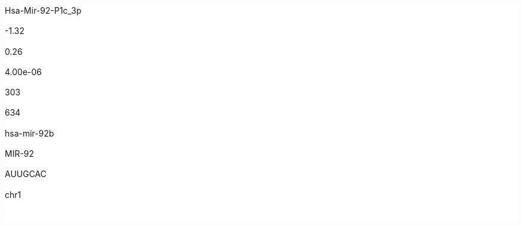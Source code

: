 <td style="text-align:left;">

Hsa-Mir-92-P1c\_3p

</td>

<td style="text-align:right;">

\-1.32

</td>

<td style="text-align:right;">

0.26

</td>

<td style="text-align:left;">

4.00e-06

</td>

<td style="text-align:right;">

303

</td>

<td style="text-align:right;">

634

</td>

<td style="text-align:left;">

hsa-mir-92b

</td>

<td style="text-align:left;">

MIR-92

</td>

<td style="text-align:left;">

AUUGCAC

</td>

<td style="text-align:left;">

chr1

</td>

<td style="text-align:left;">

<span style="     color: black !important;border-radius: 4px; padding-right: 4px; padding-left: 4px; background-color: white !important;"></span>
